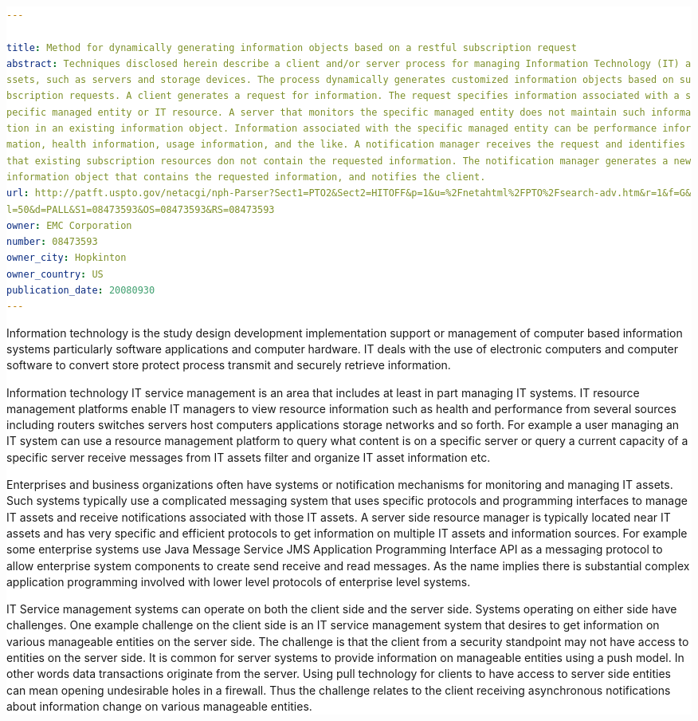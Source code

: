 ```yaml
---

title: Method for dynamically generating information objects based on a restful subscription request
abstract: Techniques disclosed herein describe a client and/or server process for managing Information Technology (IT) assets, such as servers and storage devices. The process dynamically generates customized information objects based on subscription requests. A client generates a request for information. The request specifies information associated with a specific managed entity or IT resource. A server that monitors the specific managed entity does not maintain such information in an existing information object. Information associated with the specific managed entity can be performance information, health information, usage information, and the like. A notification manager receives the request and identifies that existing subscription resources don not contain the requested information. The notification manager generates a new information object that contains the requested information, and notifies the client.
url: http://patft.uspto.gov/netacgi/nph-Parser?Sect1=PTO2&Sect2=HITOFF&p=1&u=%2Fnetahtml%2FPTO%2Fsearch-adv.htm&r=1&f=G&l=50&d=PALL&S1=08473593&OS=08473593&RS=08473593
owner: EMC Corporation
number: 08473593
owner_city: Hopkinton
owner_country: US
publication_date: 20080930
---
```

Information technology is the study design development implementation support or management of computer based information systems particularly software applications and computer hardware. IT deals with the use of electronic computers and computer software to convert store protect process transmit and securely retrieve information.

Information technology IT service management is an area that includes at least in part managing IT systems. IT resource management platforms enable IT managers to view resource information such as health and performance from several sources including routers switches servers host computers applications storage networks and so forth. For example a user managing an IT system can use a resource management platform to query what content is on a specific server or query a current capacity of a specific server receive messages from IT assets filter and organize IT asset information etc.

Enterprises and business organizations often have systems or notification mechanisms for monitoring and managing IT assets. Such systems typically use a complicated messaging system that uses specific protocols and programming interfaces to manage IT assets and receive notifications associated with those IT assets. A server side resource manager is typically located near IT assets and has very specific and efficient protocols to get information on multiple IT assets and information sources. For example some enterprise systems use Java Message Service JMS Application Programming Interface API as a messaging protocol to allow enterprise system components to create send receive and read messages. As the name implies there is substantial complex application programming involved with lower level protocols of enterprise level systems.

IT Service management systems can operate on both the client side and the server side. Systems operating on either side have challenges. One example challenge on the client side is an IT service management system that desires to get information on various manageable entities on the server side. The challenge is that the client from a security standpoint may not have access to entities on the server side. It is common for server systems to provide information on manageable entities using a push model. In other words data transactions originate from the server. Using pull technology for clients to have access to server side entities can mean opening undesirable holes in a firewall. Thus the challenge relates to the client receiving asynchronous notifications about information change on various manageable entities.
